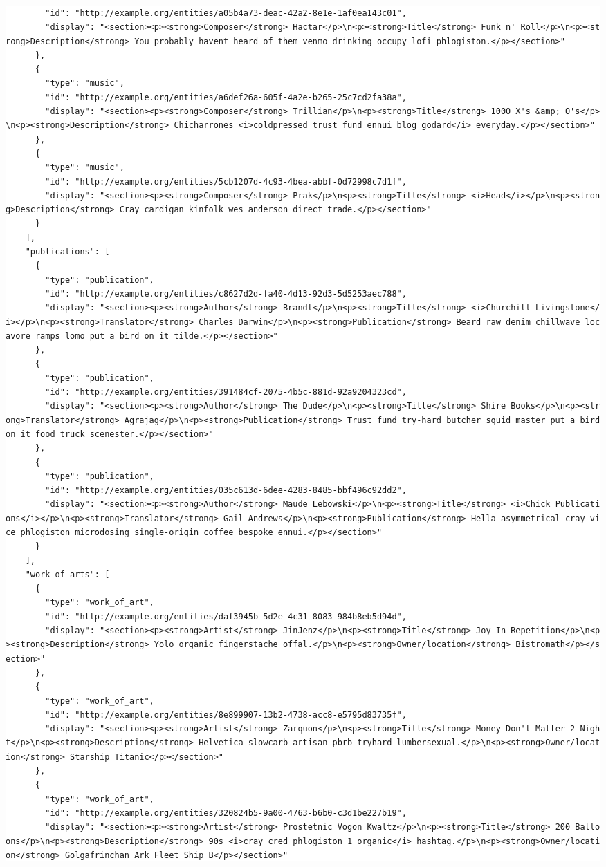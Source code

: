             "id": "http://example.org/entities/a05b4a73-deac-42a2-8e1e-1af0ea143c01",
            "display": "<section><p><strong>Composer</strong> Hactar</p>\n<p><strong>Title</strong> Funk n' Roll</p>\n<p><strong>Description</strong> You probably havent heard of them venmo drinking occupy lofi phlogiston.</p></section>"
          },
          {
            "type": "music",
            "id": "http://example.org/entities/a6def26a-605f-4a2e-b265-25c7cd2fa38a",
            "display": "<section><p><strong>Composer</strong> Trillian</p>\n<p><strong>Title</strong> 1000 X's &amp; O's</p>\n<p><strong>Description</strong> Chicharrones <i>coldpressed trust fund ennui blog godard</i> everyday.</p></section>"
          },
          {
            "type": "music",
            "id": "http://example.org/entities/5cb1207d-4c93-4bea-abbf-0d72998c7d1f",
            "display": "<section><p><strong>Composer</strong> Prak</p>\n<p><strong>Title</strong> <i>Head</i></p>\n<p><strong>Description</strong> Cray cardigan kinfolk wes anderson direct trade.</p></section>"
          }
        ],
        "publications": [
          {
            "type": "publication",
            "id": "http://example.org/entities/c8627d2d-fa40-4d13-92d3-5d5253aec788",
            "display": "<section><p><strong>Author</strong> Brandt</p>\n<p><strong>Title</strong> <i>Churchill Livingstone</i></p>\n<p><strong>Translator</strong> Charles Darwin</p>\n<p><strong>Publication</strong> Beard raw denim chillwave locavore ramps lomo put a bird on it tilde.</p></section>"
          },
          {
            "type": "publication",
            "id": "http://example.org/entities/391484cf-2075-4b5c-881d-92a9204323cd",
            "display": "<section><p><strong>Author</strong> The Dude</p>\n<p><strong>Title</strong> Shire Books</p>\n<p><strong>Translator</strong> Agrajag</p>\n<p><strong>Publication</strong> Trust fund try-hard butcher squid master put a bird on it food truck scenester.</p></section>"
          },
          {
            "type": "publication",
            "id": "http://example.org/entities/035c613d-6dee-4283-8485-bbf496c92dd2",
            "display": "<section><p><strong>Author</strong> Maude Lebowski</p>\n<p><strong>Title</strong> <i>Chick Publications</i></p>\n<p><strong>Translator</strong> Gail Andrews</p>\n<p><strong>Publication</strong> Hella asymmetrical cray vice phlogiston microdosing single-origin coffee bespoke ennui.</p></section>"
          }
        ],
        "work_of_arts": [
          {
            "type": "work_of_art",
            "id": "http://example.org/entities/daf3945b-5d2e-4c31-8083-984b8eb5d94d",
            "display": "<section><p><strong>Artist</strong> JinJenz</p>\n<p><strong>Title</strong> Joy In Repetition</p>\n<p><strong>Description</strong> Yolo organic fingerstache offal.</p>\n<p><strong>Owner/location</strong> Bistromath</p></section>"
          },
          {
            "type": "work_of_art",
            "id": "http://example.org/entities/8e899907-13b2-4738-acc8-e5795d83735f",
            "display": "<section><p><strong>Artist</strong> Zarquon</p>\n<p><strong>Title</strong> Money Don't Matter 2 Night</p>\n<p><strong>Description</strong> Helvetica slowcarb artisan pbrb tryhard lumbersexual.</p>\n<p><strong>Owner/location</strong> Starship Titanic</p></section>"
          },
          {
            "type": "work_of_art",
            "id": "http://example.org/entities/320824b5-9a00-4763-b6b0-c3d1be227b19",
            "display": "<section><p><strong>Artist</strong> Prostetnic Vogon Kwaltz</p>\n<p><strong>Title</strong> 200 Balloons</p>\n<p><strong>Description</strong> 90s <i>cray cred phlogiston 1 organic</i> hashtag.</p>\n<p><strong>Owner/location</strong> Golgafrinchan Ark Fleet Ship B</p></section>"